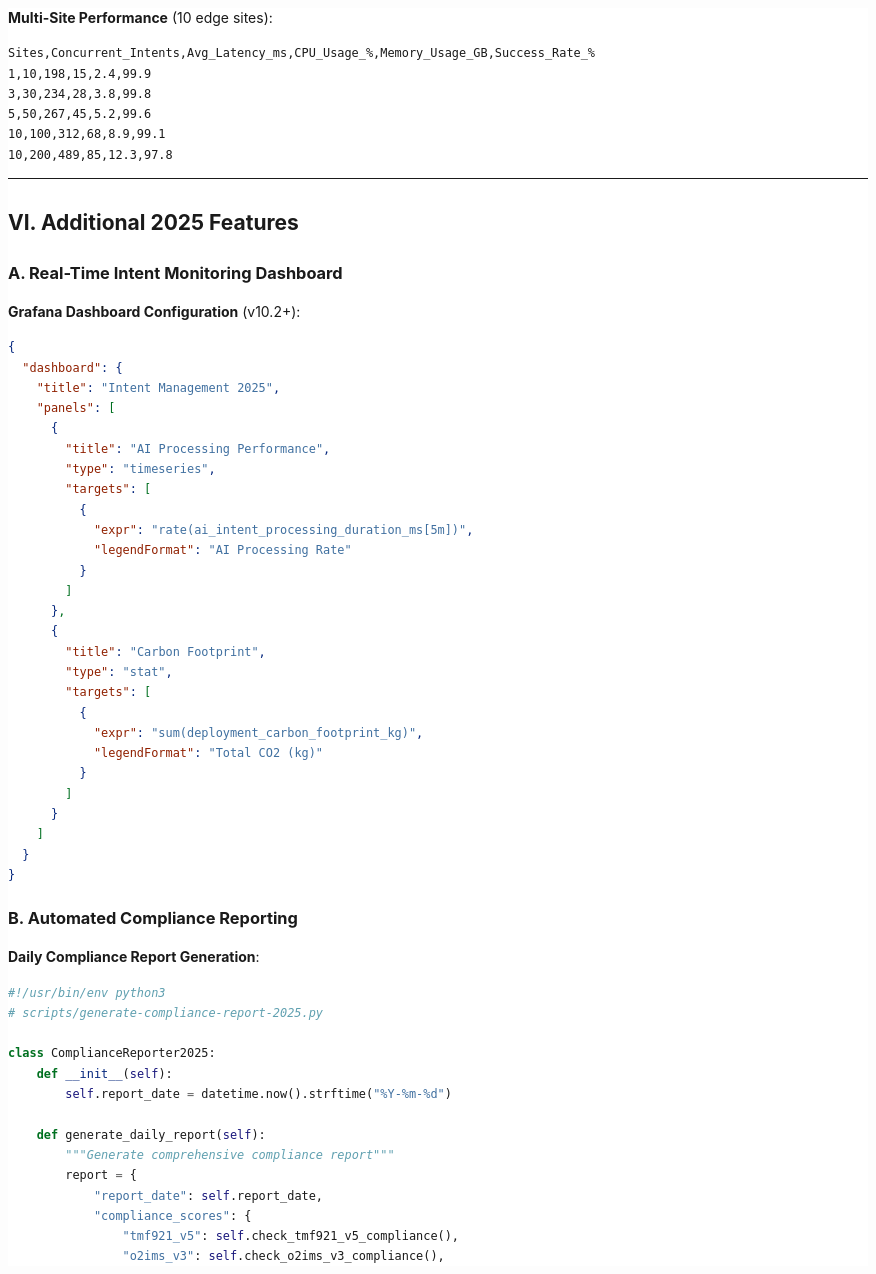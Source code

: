**Multi-Site Performance** (10 edge sites):
```csv
Sites,Concurrent_Intents,Avg_Latency_ms,CPU_Usage_%,Memory_Usage_GB,Success_Rate_%
1,10,198,15,2.4,99.9
3,30,234,28,3.8,99.8
5,50,267,45,5.2,99.6
10,100,312,68,8.9,99.1
10,200,489,85,12.3,97.8
```

---

## VI. Additional 2025 Features

### A. Real-Time Intent Monitoring Dashboard

**Grafana Dashboard Configuration** (v10.2+):
```json
{
  "dashboard": {
    "title": "Intent Management 2025",
    "panels": [
      {
        "title": "AI Processing Performance",
        "type": "timeseries",
        "targets": [
          {
            "expr": "rate(ai_intent_processing_duration_ms[5m])",
            "legendFormat": "AI Processing Rate"
          }
        ]
      },
      {
        "title": "Carbon Footprint",
        "type": "stat",
        "targets": [
          {
            "expr": "sum(deployment_carbon_footprint_kg)",
            "legendFormat": "Total CO2 (kg)"
          }
        ]
      }
    ]
  }
}
```

### B. Automated Compliance Reporting

**Daily Compliance Report Generation**:
```python
#!/usr/bin/env python3
# scripts/generate-compliance-report-2025.py

class ComplianceReporter2025:
    def __init__(self):
        self.report_date = datetime.now().strftime("%Y-%m-%d")

    def generate_daily_report(self):
        """Generate comprehensive compliance report"""
        report = {
            "report_date": self.report_date,
            "compliance_scores": {
                "tmf921_v5": self.check_tmf921_v5_compliance(),
                "o2ims_v3": self.check_o2ims_v3_compliance(),
```